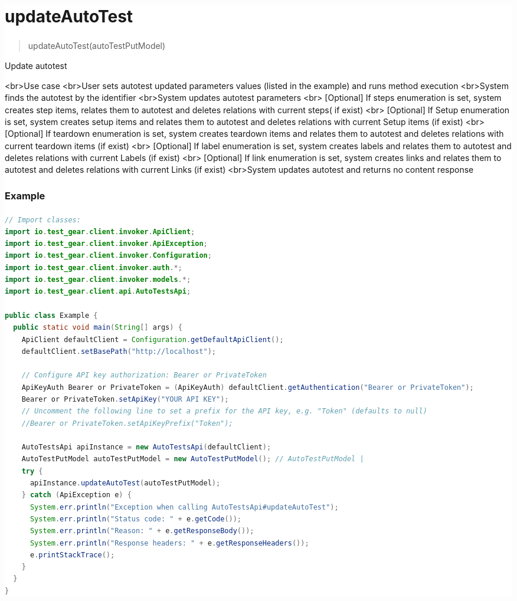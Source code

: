 <a name="updateAutoTest"></a>
# **updateAutoTest**
> updateAutoTest(autoTestPutModel)

Update autotest

&lt;br&gt;Use case  &lt;br&gt;User sets autotest updated parameters values (listed in the example) and runs method execution  &lt;br&gt;System finds the autotest by the identifier  &lt;br&gt;System updates autotest parameters   &lt;br&gt;              [Optional] If steps enumeration is set, system creates step items, relates them to autotest              and deletes relations with current steps( if exist)                &lt;br&gt;              [Optional] If Setup enumeration is set, system creates setup items and relates them to autotest              and deletes relations with current Setup items (if exist)                &lt;br&gt;              [Optional] If teardown enumeration is set, system creates teardown items and relates them to autotest              and deletes relations with current teardown items (if exist)                &lt;br&gt;              [Optional] If label enumeration is set, system creates labels and relates them to autotest              and deletes relations with current Labels (if exist)                &lt;br&gt;              [Optional] If link enumeration is set, system creates links and relates them to autotest              and deletes relations with current Links (if exist)                &lt;br&gt;System updates autotest and returns no content response

### Example
```java
// Import classes:
import io.test_gear.client.invoker.ApiClient;
import io.test_gear.client.invoker.ApiException;
import io.test_gear.client.invoker.Configuration;
import io.test_gear.client.invoker.auth.*;
import io.test_gear.client.invoker.models.*;
import io.test_gear.client.api.AutoTestsApi;

public class Example {
  public static void main(String[] args) {
    ApiClient defaultClient = Configuration.getDefaultApiClient();
    defaultClient.setBasePath("http://localhost");
    
    // Configure API key authorization: Bearer or PrivateToken
    ApiKeyAuth Bearer or PrivateToken = (ApiKeyAuth) defaultClient.getAuthentication("Bearer or PrivateToken");
    Bearer or PrivateToken.setApiKey("YOUR API KEY");
    // Uncomment the following line to set a prefix for the API key, e.g. "Token" (defaults to null)
    //Bearer or PrivateToken.setApiKeyPrefix("Token");

    AutoTestsApi apiInstance = new AutoTestsApi(defaultClient);
    AutoTestPutModel autoTestPutModel = new AutoTestPutModel(); // AutoTestPutModel | 
    try {
      apiInstance.updateAutoTest(autoTestPutModel);
    } catch (ApiException e) {
      System.err.println("Exception when calling AutoTestsApi#updateAutoTest");
      System.err.println("Status code: " + e.getCode());
      System.err.println("Reason: " + e.getResponseBody());
      System.err.println("Response headers: " + e.getResponseHeaders());
      e.printStackTrace();
    }
  }
}
```
